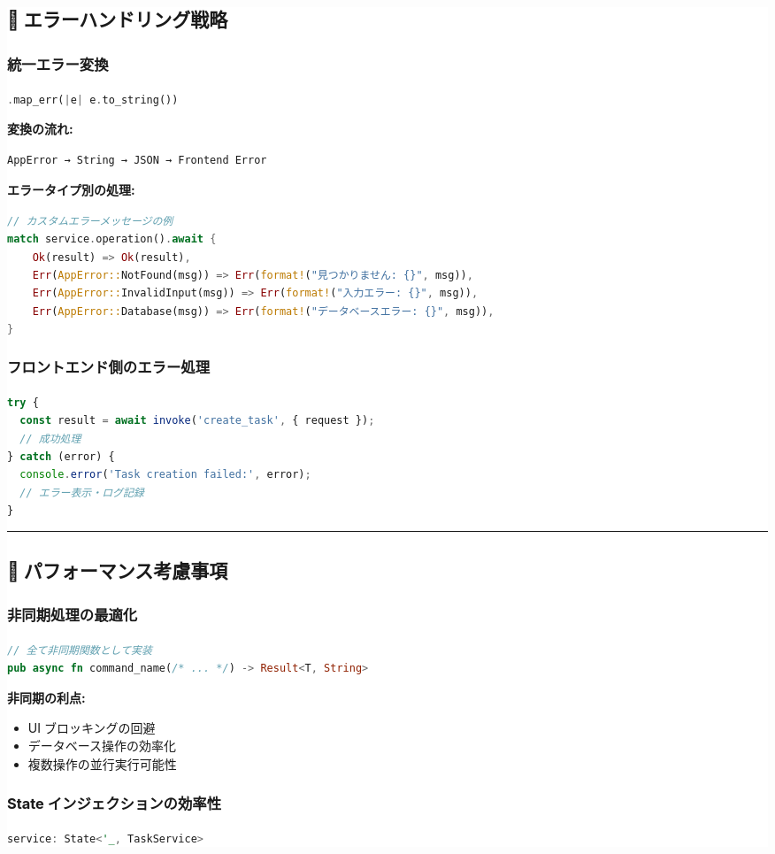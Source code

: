 
## 🧪 エラーハンドリング戦略

### 統一エラー変換
```rust
.map_err(|e| e.to_string())
```

**変換の流れ:**
```
AppError → String → JSON → Frontend Error
```

**エラータイプ別の処理:**
```rust
// カスタムエラーメッセージの例
match service.operation().await {
    Ok(result) => Ok(result),
    Err(AppError::NotFound(msg)) => Err(format!("見つかりません: {}", msg)),
    Err(AppError::InvalidInput(msg)) => Err(format!("入力エラー: {}", msg)),
    Err(AppError::Database(msg)) => Err(format!("データベースエラー: {}", msg)),
}
```

### フロントエンド側のエラー処理
```typescript
try {
  const result = await invoke('create_task', { request });
  // 成功処理
} catch (error) {
  console.error('Task creation failed:', error);
  // エラー表示・ログ記録
}
```

---

## 🚀 パフォーマンス考慮事項

### 非同期処理の最適化
```rust
// 全て非同期関数として実装
pub async fn command_name(/* ... */) -> Result<T, String>
```

**非同期の利点:**
- UI ブロッキングの回避
- データベース操作の効率化
- 複数操作の並行実行可能性

### State インジェクションの効率性
```rust
service: State<'_, TaskService>
```
